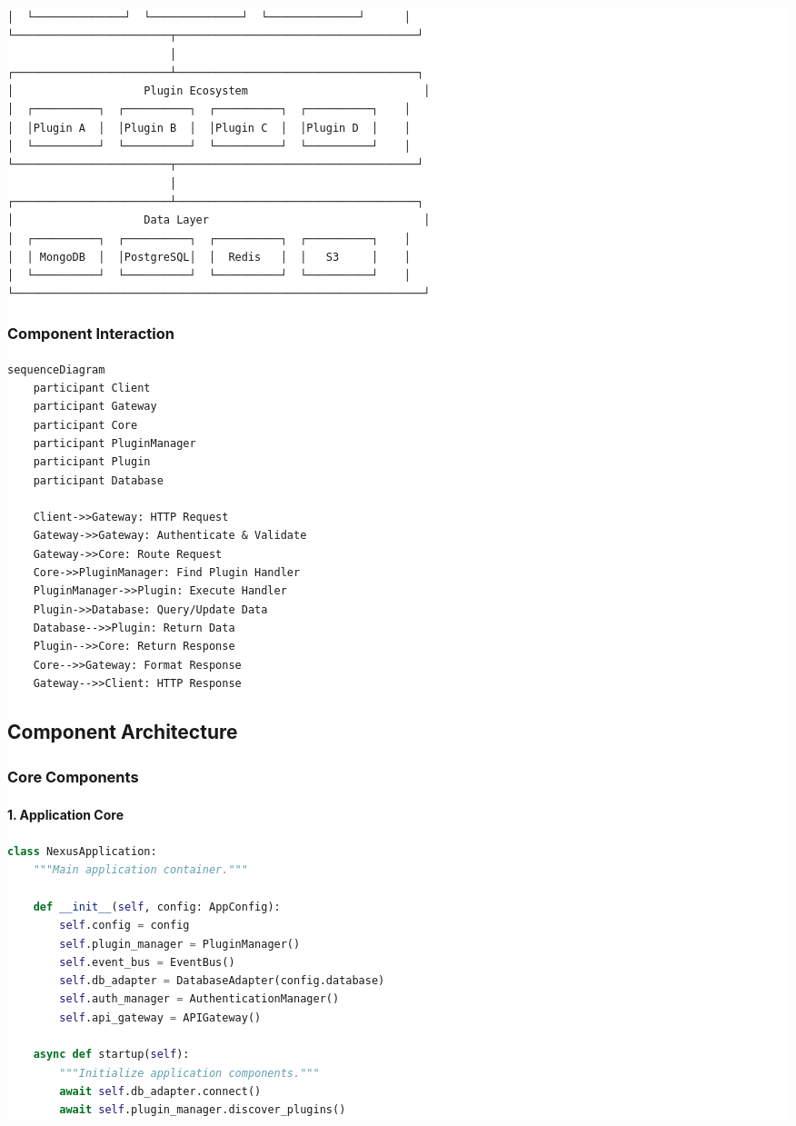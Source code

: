 ```
│  └──────────────┘  └──────────────┘  └──────────────┘      │
└────────────────────────┬─────────────────────────────────────┘
                         │
┌────────────────────────┴─────────────────────────────────────┐
│                    Plugin Ecosystem                           │
│  ┌──────────┐  ┌──────────┐  ┌──────────┐  ┌──────────┐    │
│  │Plugin A  │  │Plugin B  │  │Plugin C  │  │Plugin D  │    │
│  └──────────┘  └──────────┘  └──────────┘  └──────────┘    │
└────────────────────────┬─────────────────────────────────────┘
                         │
┌────────────────────────┴─────────────────────────────────────┐
│                    Data Layer                                 │
│  ┌──────────┐  ┌──────────┐  ┌──────────┐  ┌──────────┐    │
│  │ MongoDB  │  │PostgreSQL│  │  Redis   │  │   S3     │    │
│  └──────────┘  └──────────┘  └──────────┘  └──────────┘    │
└───────────────────────────────────────────────────────────────┘
```

### Component Interaction

```mermaid
sequenceDiagram
    participant Client
    participant Gateway
    participant Core
    participant PluginManager
    participant Plugin
    participant Database

    Client->>Gateway: HTTP Request
    Gateway->>Gateway: Authenticate & Validate
    Gateway->>Core: Route Request
    Core->>PluginManager: Find Plugin Handler
    PluginManager->>Plugin: Execute Handler
    Plugin->>Database: Query/Update Data
    Database-->>Plugin: Return Data
    Plugin-->>Core: Return Response
    Core-->>Gateway: Format Response
    Gateway-->>Client: HTTP Response
```

## Component Architecture

### Core Components

#### 1. Application Core

```python
class NexusApplication:
    """Main application container."""
    
    def __init__(self, config: AppConfig):
        self.config = config
        self.plugin_manager = PluginManager()
        self.event_bus = EventBus()
        self.db_adapter = DatabaseAdapter(config.database)
        self.auth_manager = AuthenticationManager()
        self.api_gateway = APIGateway()
    
    async def startup(self):
        """Initialize application components."""
        await self.db_adapter.connect()
        await self.plugin_manager.discover_plugins()
```